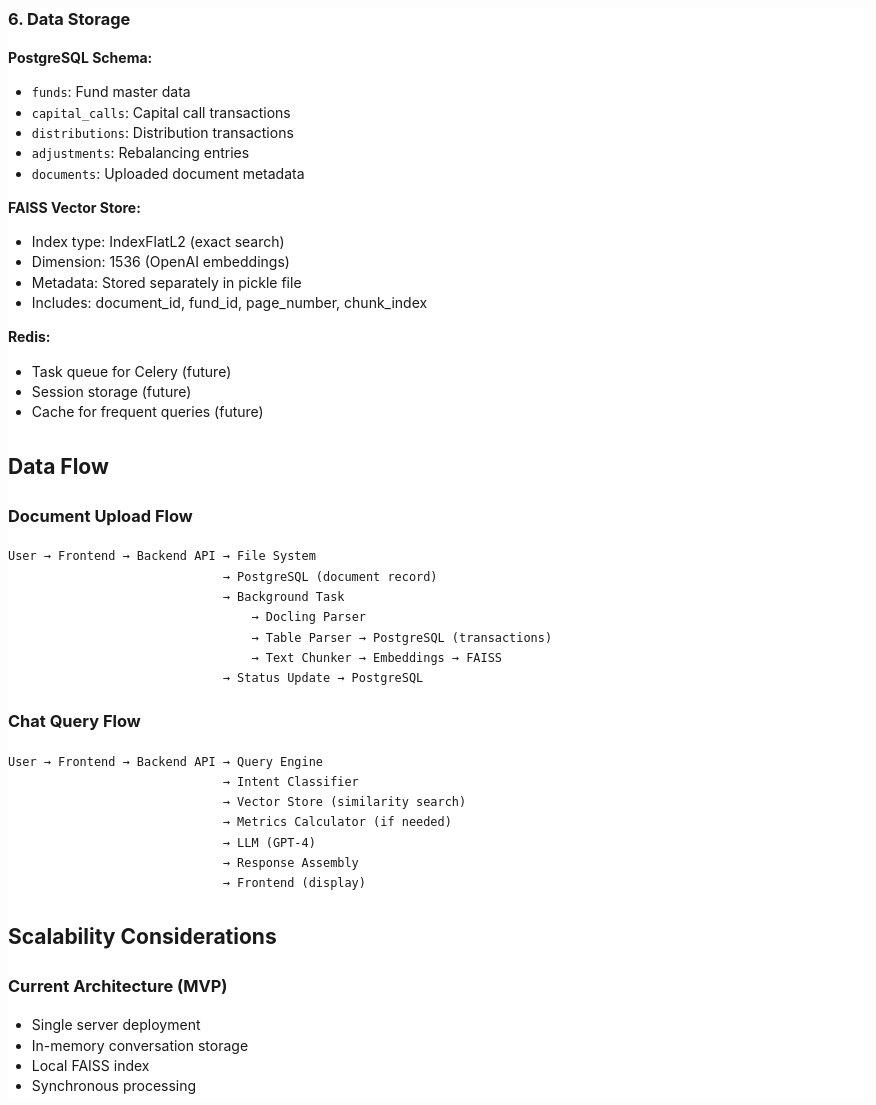 ### 6. Data Storage

**PostgreSQL Schema:**
- `funds`: Fund master data
- `capital_calls`: Capital call transactions
- `distributions`: Distribution transactions
- `adjustments`: Rebalancing entries
- `documents`: Uploaded document metadata

**FAISS Vector Store:**
- Index type: IndexFlatL2 (exact search)
- Dimension: 1536 (OpenAI embeddings)
- Metadata: Stored separately in pickle file
- Includes: document_id, fund_id, page_number, chunk_index

**Redis:**
- Task queue for Celery (future)
- Session storage (future)
- Cache for frequent queries (future)

## Data Flow

### Document Upload Flow
```
User → Frontend → Backend API → File System
                              → PostgreSQL (document record)
                              → Background Task
                                  → Docling Parser
                                  → Table Parser → PostgreSQL (transactions)
                                  → Text Chunker → Embeddings → FAISS
                              → Status Update → PostgreSQL
```

### Chat Query Flow
```
User → Frontend → Backend API → Query Engine
                              → Intent Classifier
                              → Vector Store (similarity search)
                              → Metrics Calculator (if needed)
                              → LLM (GPT-4)
                              → Response Assembly
                              → Frontend (display)
```

## Scalability Considerations

### Current Architecture (MVP)
- Single server deployment
- In-memory conversation storage
- Local FAISS index
- Synchronous processing
